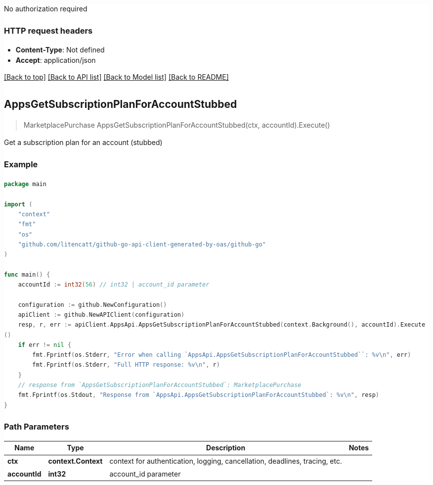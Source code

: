No authorization required

### HTTP request headers

- **Content-Type**: Not defined
- **Accept**: application/json

[[Back to top]](#) [[Back to API list]](../README.md#documentation-for-api-endpoints)
[[Back to Model list]](../README.md#documentation-for-models)
[[Back to README]](../README.md)


## AppsGetSubscriptionPlanForAccountStubbed

> MarketplacePurchase AppsGetSubscriptionPlanForAccountStubbed(ctx, accountId).Execute()

Get a subscription plan for an account (stubbed)



### Example

```go
package main

import (
    "context"
    "fmt"
    "os"
    "github.com/litencatt/github-go-api-client-generated-by-oas/github-go"
)

func main() {
    accountId := int32(56) // int32 | account_id parameter

    configuration := github.NewConfiguration()
    apiClient := github.NewAPIClient(configuration)
    resp, r, err := apiClient.AppsApi.AppsGetSubscriptionPlanForAccountStubbed(context.Background(), accountId).Execute()
    if err != nil {
        fmt.Fprintf(os.Stderr, "Error when calling `AppsApi.AppsGetSubscriptionPlanForAccountStubbed``: %v\n", err)
        fmt.Fprintf(os.Stderr, "Full HTTP response: %v\n", r)
    }
    // response from `AppsGetSubscriptionPlanForAccountStubbed`: MarketplacePurchase
    fmt.Fprintf(os.Stdout, "Response from `AppsApi.AppsGetSubscriptionPlanForAccountStubbed`: %v\n", resp)
}
```

### Path Parameters


Name | Type | Description  | Notes
------------- | ------------- | ------------- | -------------
**ctx** | **context.Context** | context for authentication, logging, cancellation, deadlines, tracing, etc.
**accountId** | **int32** | account_id parameter | 
